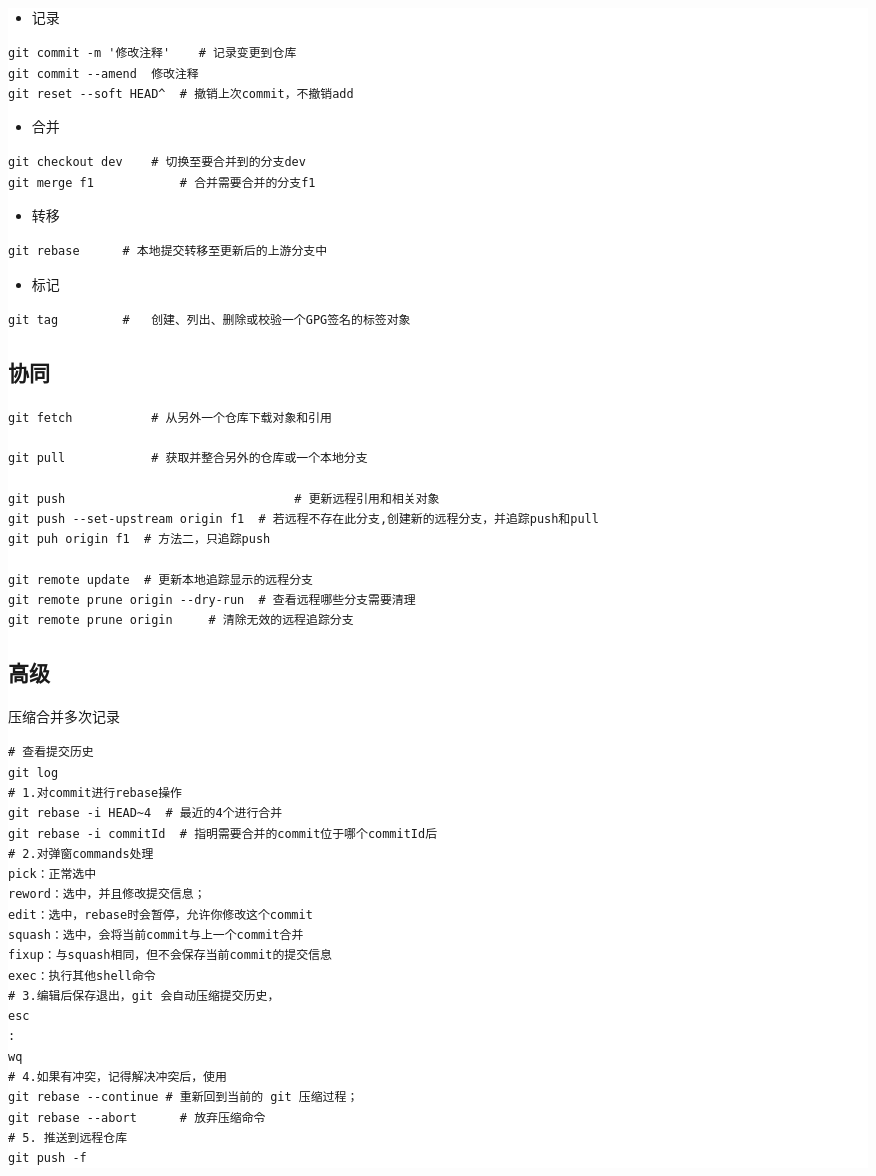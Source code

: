 - 记录

```shell
git commit -m '修改注释'    # 记录变更到仓库
git commit --amend  修改注释
git reset --soft HEAD^  # 撤销上次commit，不撤销add
```

- 合并

```shell
git checkout dev	# 切换至要合并到的分支dev
git merge f1			# 合并需要合并的分支f1
```

- 转移

```
git rebase		# 本地提交转移至更新后的上游分支中
```

- 标记

```
git tag			# 	创建、列出、删除或校验一个GPG签名的标签对象
```

## 协同

```shell
git fetch			# 从另外一个仓库下载对象和引用

git pull			# 获取并整合另外的仓库或一个本地分支

git push  								# 更新远程引用和相关对象
git push --set-upstream origin f1  # 若远程不存在此分支,创建新的远程分支，并追踪push和pull
git puh origin f1  # 方法二，只追踪push

git remote update  # 更新本地追踪显示的远程分支
git remote prune origin --dry-run  # 查看远程哪些分支需要清理
git remote prune origin		# 清除无效的远程追踪分支
```

## 高级

压缩合并多次记录

```shell
# 查看提交历史
git log
# 1.对commit进行rebase操作
git rebase -i HEAD~4  # 最近的4个进行合并
git rebase -i commitId  # 指明需要合并的commit位于哪个commitId后
# 2.对弹窗commands处理
pick：正常选中
reword：选中，并且修改提交信息；
edit：选中，rebase时会暂停，允许你修改这个commit
squash：选中，会将当前commit与上一个commit合并
fixup：与squash相同，但不会保存当前commit的提交信息
exec：执行其他shell命令
# 3.编辑后保存退出，git 会自动压缩提交历史，
esc
:
wq
# 4.如果有冲突，记得解决冲突后，使用 
git rebase --continue # 重新回到当前的 git 压缩过程；
git rebase --abort		# 放弃压缩命令
# 5. 推送到远程仓库
git push -f
```